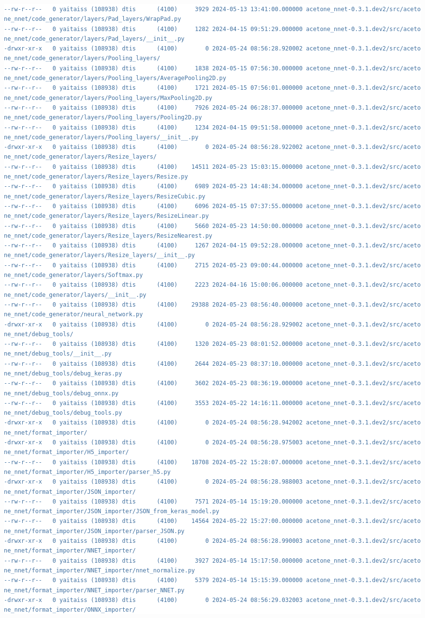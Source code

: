 ```diff
--rw-r--r--   0 yaitaiss (108938) dtis      (4100)     3929 2024-05-13 13:41:00.000000 acetone_nnet-0.3.1.dev2/src/acetone_nnet/code_generator/layers/Pad_layers/WrapPad.py
--rw-r--r--   0 yaitaiss (108938) dtis      (4100)     1282 2024-04-15 09:51:29.000000 acetone_nnet-0.3.1.dev2/src/acetone_nnet/code_generator/layers/Pad_layers/__init__.py
-drwxr-xr-x   0 yaitaiss (108938) dtis      (4100)        0 2024-05-24 08:56:28.920002 acetone_nnet-0.3.1.dev2/src/acetone_nnet/code_generator/layers/Pooling_layers/
--rw-r--r--   0 yaitaiss (108938) dtis      (4100)     1838 2024-05-15 07:56:30.000000 acetone_nnet-0.3.1.dev2/src/acetone_nnet/code_generator/layers/Pooling_layers/AveragePooling2D.py
--rw-r--r--   0 yaitaiss (108938) dtis      (4100)     1721 2024-05-15 07:56:01.000000 acetone_nnet-0.3.1.dev2/src/acetone_nnet/code_generator/layers/Pooling_layers/MaxPooling2D.py
--rw-r--r--   0 yaitaiss (108938) dtis      (4100)     7926 2024-05-24 06:28:37.000000 acetone_nnet-0.3.1.dev2/src/acetone_nnet/code_generator/layers/Pooling_layers/Pooling2D.py
--rw-r--r--   0 yaitaiss (108938) dtis      (4100)     1234 2024-04-15 09:51:58.000000 acetone_nnet-0.3.1.dev2/src/acetone_nnet/code_generator/layers/Pooling_layers/__init__.py
-drwxr-xr-x   0 yaitaiss (108938) dtis      (4100)        0 2024-05-24 08:56:28.922002 acetone_nnet-0.3.1.dev2/src/acetone_nnet/code_generator/layers/Resize_layers/
--rw-r--r--   0 yaitaiss (108938) dtis      (4100)    14511 2024-05-23 15:03:15.000000 acetone_nnet-0.3.1.dev2/src/acetone_nnet/code_generator/layers/Resize_layers/Resize.py
--rw-r--r--   0 yaitaiss (108938) dtis      (4100)     6989 2024-05-23 14:48:34.000000 acetone_nnet-0.3.1.dev2/src/acetone_nnet/code_generator/layers/Resize_layers/ResizeCubic.py
--rw-r--r--   0 yaitaiss (108938) dtis      (4100)     6096 2024-05-15 07:37:55.000000 acetone_nnet-0.3.1.dev2/src/acetone_nnet/code_generator/layers/Resize_layers/ResizeLinear.py
--rw-r--r--   0 yaitaiss (108938) dtis      (4100)     5660 2024-05-23 14:50:00.000000 acetone_nnet-0.3.1.dev2/src/acetone_nnet/code_generator/layers/Resize_layers/ResizeNearest.py
--rw-r--r--   0 yaitaiss (108938) dtis      (4100)     1267 2024-04-15 09:52:28.000000 acetone_nnet-0.3.1.dev2/src/acetone_nnet/code_generator/layers/Resize_layers/__init__.py
--rw-r--r--   0 yaitaiss (108938) dtis      (4100)     2715 2024-05-23 09:00:44.000000 acetone_nnet-0.3.1.dev2/src/acetone_nnet/code_generator/layers/Softmax.py
--rw-r--r--   0 yaitaiss (108938) dtis      (4100)     2223 2024-04-16 15:00:06.000000 acetone_nnet-0.3.1.dev2/src/acetone_nnet/code_generator/layers/__init__.py
--rw-r--r--   0 yaitaiss (108938) dtis      (4100)    29388 2024-05-23 08:56:40.000000 acetone_nnet-0.3.1.dev2/src/acetone_nnet/code_generator/neural_network.py
-drwxr-xr-x   0 yaitaiss (108938) dtis      (4100)        0 2024-05-24 08:56:28.929002 acetone_nnet-0.3.1.dev2/src/acetone_nnet/debug_tools/
--rw-r--r--   0 yaitaiss (108938) dtis      (4100)     1320 2024-05-23 08:01:52.000000 acetone_nnet-0.3.1.dev2/src/acetone_nnet/debug_tools/__init__.py
--rw-r--r--   0 yaitaiss (108938) dtis      (4100)     2644 2024-05-23 08:37:10.000000 acetone_nnet-0.3.1.dev2/src/acetone_nnet/debug_tools/debug_keras.py
--rw-r--r--   0 yaitaiss (108938) dtis      (4100)     3602 2024-05-23 08:36:19.000000 acetone_nnet-0.3.1.dev2/src/acetone_nnet/debug_tools/debug_onnx.py
--rw-r--r--   0 yaitaiss (108938) dtis      (4100)     3553 2024-05-22 14:16:11.000000 acetone_nnet-0.3.1.dev2/src/acetone_nnet/debug_tools/debug_tools.py
-drwxr-xr-x   0 yaitaiss (108938) dtis      (4100)        0 2024-05-24 08:56:28.942002 acetone_nnet-0.3.1.dev2/src/acetone_nnet/format_importer/
-drwxr-xr-x   0 yaitaiss (108938) dtis      (4100)        0 2024-05-24 08:56:28.975003 acetone_nnet-0.3.1.dev2/src/acetone_nnet/format_importer/H5_importer/
--rw-r--r--   0 yaitaiss (108938) dtis      (4100)    18708 2024-05-22 15:28:07.000000 acetone_nnet-0.3.1.dev2/src/acetone_nnet/format_importer/H5_importer/parser_h5.py
-drwxr-xr-x   0 yaitaiss (108938) dtis      (4100)        0 2024-05-24 08:56:28.988003 acetone_nnet-0.3.1.dev2/src/acetone_nnet/format_importer/JSON_importer/
--rw-r--r--   0 yaitaiss (108938) dtis      (4100)     7571 2024-05-14 15:19:20.000000 acetone_nnet-0.3.1.dev2/src/acetone_nnet/format_importer/JSON_importer/JSON_from_keras_model.py
--rw-r--r--   0 yaitaiss (108938) dtis      (4100)    14564 2024-05-22 15:27:00.000000 acetone_nnet-0.3.1.dev2/src/acetone_nnet/format_importer/JSON_importer/parser_JSON.py
-drwxr-xr-x   0 yaitaiss (108938) dtis      (4100)        0 2024-05-24 08:56:28.990003 acetone_nnet-0.3.1.dev2/src/acetone_nnet/format_importer/NNET_importer/
--rw-r--r--   0 yaitaiss (108938) dtis      (4100)     3927 2024-05-14 15:17:50.000000 acetone_nnet-0.3.1.dev2/src/acetone_nnet/format_importer/NNET_importer/nnet_normalize.py
--rw-r--r--   0 yaitaiss (108938) dtis      (4100)     5379 2024-05-14 15:15:39.000000 acetone_nnet-0.3.1.dev2/src/acetone_nnet/format_importer/NNET_importer/parser_NNET.py
-drwxr-xr-x   0 yaitaiss (108938) dtis      (4100)        0 2024-05-24 08:56:29.032003 acetone_nnet-0.3.1.dev2/src/acetone_nnet/format_importer/ONNX_importer/
```